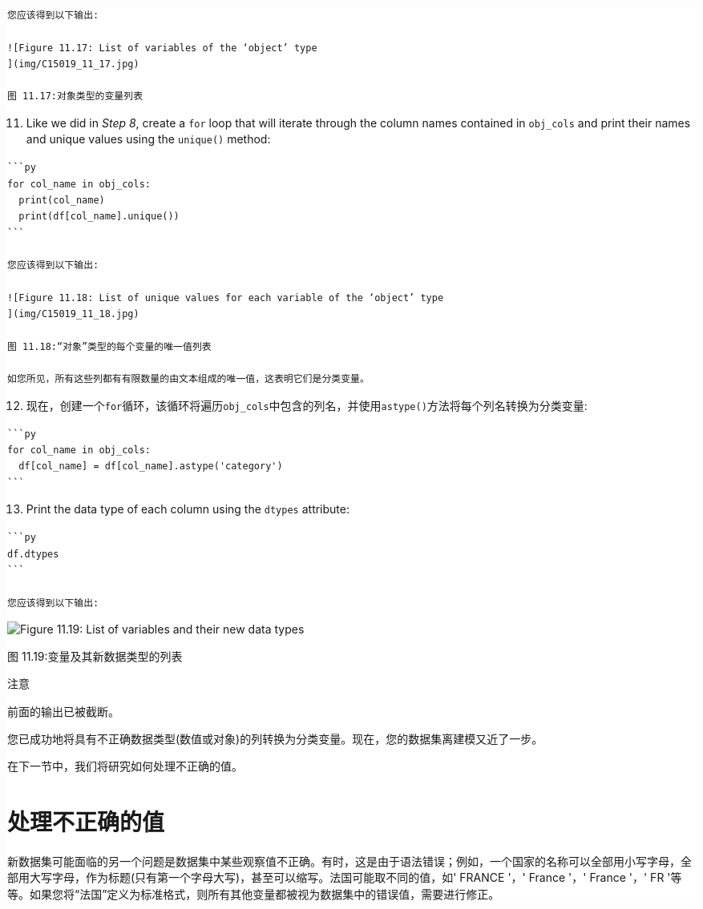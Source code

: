     您应该得到以下输出:

    ![Figure 11.17: List of variables of the ‘object’ type
    ](img/C15019_11_17.jpg)

    图 11.17:对象类型的变量列表

11.  Like we did in *Step 8*, create a `for` loop that will iterate through the column names contained in `obj_cols` and print their names and unique values using the `unique()` method:

    ```py
    for col_name in obj_cols:
      print(col_name)
      print(df[col_name].unique())
    ```

    您应该得到以下输出:

    ![Figure 11.18: List of unique values for each variable of the ‘object’ type
    ](img/C15019_11_18.jpg)

    图 11.18:“对象”类型的每个变量的唯一值列表

    如您所见，所有这些列都有有限数量的由文本组成的唯一值，这表明它们是分类变量。

12.  现在，创建一个`for`循环，该循环将遍历`obj_cols`中包含的列名，并使用`astype()`方法将每个列名转换为分类变量:

    ```py
    for col_name in obj_cols:
      df[col_name] = df[col_name].astype('category')
    ```

13.  Print the data type of each column using the `dtypes` attribute:

    ```py
    df.dtypes
    ```

    您应该得到以下输出:

![Figure 11.19: List of variables and their new data types
](img/C15019_11_19.jpg)

图 11.19:变量及其新数据类型的列表

注意

前面的输出已被截断。

您已成功地将具有不正确数据类型(数值或对象)的列转换为分类变量。现在，您的数据集离建模又近了一步。

在下一节中，我们将研究如何处理不正确的值。

# 处理不正确的值

新数据集可能面临的另一个问题是数据集中某些观察值不正确。有时，这是由于语法错误；例如，一个国家的名称可以全部用小写字母，全部用大写字母，作为标题(只有第一个字母大写)，甚至可以缩写。法国可能取不同的值，如' FRANCE '，' France '，' France '，' FR '等等。如果您将“法国”定义为标准格式，则所有其他变量都被视为数据集中的错误值，需要进行修正。
